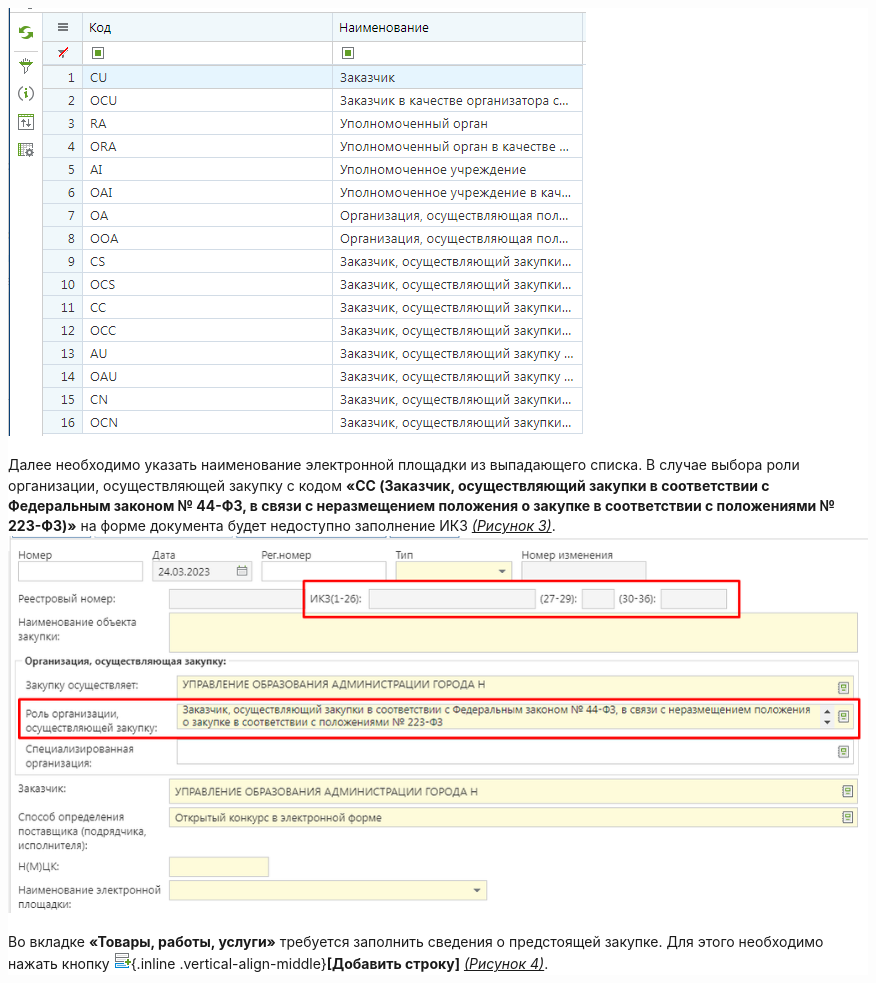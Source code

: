 ![](371.png?id=ris-02)

Далее необходимо указать наименование электронной площадки из выпадающего списка.
В случае выбора роли организации, осуществляющей закупку с кодом **«CC (Заказчик, осуществляющий закупки в соответствии с Федеральным законом № 44-ФЗ, в связи с неразмещением положения о закупке в соответствии с положениями № 223-ФЗ)»** на форме документа будет недоступно заполнение ИКЗ *[(Рисунок 3)](#ris-03)*.
![](372.png?id=ris-03)

Во вкладке **«Товары, работы, услуги»** требуется заполнить сведения о предстоящей закупке. Для этого необходимо нажать кнопку   ![](addstr.png){.inline .vertical-align-middle}**[Добавить строку]** *[(Рисунок 4)](#ris-04)*.